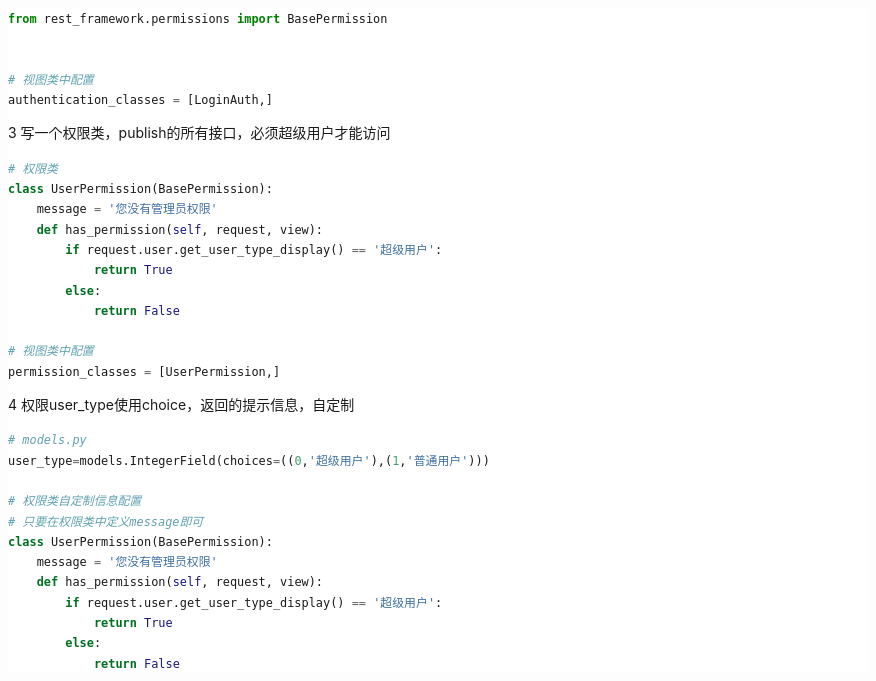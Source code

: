 ```python
from rest_framework.permissions import BasePermission


# 视图类中配置
authentication_classes = [LoginAuth,]
```

3 写一个权限类，publish的所有接口，必须超级用户才能访问

```python
# 权限类
class UserPermission(BasePermission):
    message = '您没有管理员权限'
    def has_permission(self, request, view):
        if request.user.get_user_type_display() == '超级用户':
            return True
        else:
            return False
          
# 视图类中配置
permission_classes = [UserPermission,]
```

4 权限user_type使用choice，返回的提示信息，自定制

```python
# models.py
user_type=models.IntegerField(choices=((0,'超级用户'),(1,'普通用户')))

# 权限类自定制信息配置
# 只要在权限类中定义message即可
class UserPermission(BasePermission):
    message = '您没有管理员权限'
    def has_permission(self, request, view):
        if request.user.get_user_type_display() == '超级用户':
            return True
        else:
            return False
```



